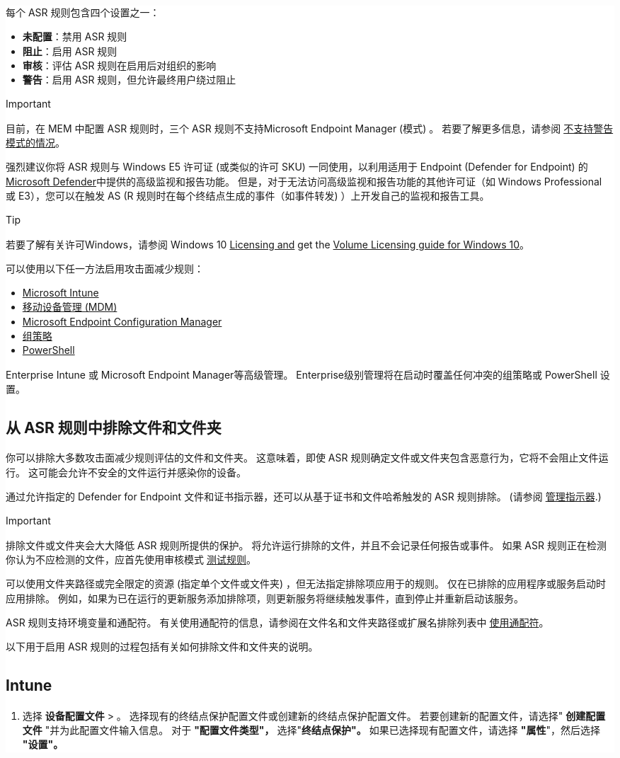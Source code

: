每个 ASR 规则包含四个设置之一：

- **未配置**：禁用 ASR 规则
- **阻止**：启用 ASR 规则
- **审核**：评估 ASR 规则在启用后对组织的影响
- **警告**：启用 ASR 规则，但允许最终用户绕过阻止

> [!IMPORTANT]
> 目前，在 MEM 中配置 ASR 规则时，三个 ASR 规则不支持Microsoft Endpoint Manager (模式) 。 若要了解更多信息，请参阅 [不支持警告模式的情况](attack-surface-reduction.md#cases-where-warn-mode-is-not-supported)。

强烈建议你将 ASR 规则与 Windows E5 许可证 (或类似的许可 SKU) 一同使用，以利用适用于 Endpoint (Defender for Endpoint) 的[Microsoft Defender](https://docs.microsoft.com/windows/security/threat-protection)中提供的高级监视和报告功能。 但是，对于无法访问高级监视和报告功能的其他许可证（如 Windows Professional 或 E3），您可以在触发 AS (R 规则时在每个终结点生成的事件（如事件转发) ）上开发自己的监视和报告工具。

> [!TIP]
> 若要了解有关许可Windows，请参阅 Windows 10 [Licensing and](https://www.microsoft.com/licensing/product-licensing/windows10?activetab=windows10-pivot:primaryr5) get the [Volume Licensing guide for Windows 10](https://download.microsoft.com/download/2/D/1/2D14FE17-66C2-4D4C-AF73-E122930B60F6/Windows-10-Volume-Licensing-Guide.pdf)。

可以使用以下任一方法启用攻击面减少规则：

- [Microsoft Intune](#intune)
- [移动设备管理 (MDM)](#mdm)
- [Microsoft Endpoint Configuration Manager](#microsoft-endpoint-configuration-manager)
- [组策略](#group-policy)
- [PowerShell](#powershell)

Enterprise Intune 或 Microsoft Endpoint Manager等高级管理。 Enterprise级别管理将在启动时覆盖任何冲突的组策略或 PowerShell 设置。

## <a name="exclude-files-and-folders-from-asr-rules"></a>从 ASR 规则中排除文件和文件夹

你可以排除大多数攻击面减少规则评估的文件和文件夹。 这意味着，即使 ASR 规则确定文件或文件夹包含恶意行为，它将不会阻止文件运行。 这可能会允许不安全的文件运行并感染你的设备。

通过允许指定的 Defender for Endpoint 文件和证书指示器，还可以从基于证书和文件哈希触发的 ASR 规则排除。  (请参阅 [管理指示器](https://docs.microsoft.com/microsoft-365/security/defender-endpoint/manage-indicators).) 

> [!IMPORTANT]
> 排除文件或文件夹会大大降低 ASR 规则所提供的保护。 将允许运行排除的文件，并且不会记录任何报告或事件。
> 如果 ASR 规则正在检测你认为不应检测的文件，应首先使用审核模式 [测试规则](evaluate-attack-surface-reduction.md)。

可以使用文件夹路径或完全限定的资源 (指定单个文件或文件夹) ，但无法指定排除项应用于的规则。 仅在已排除的应用程序或服务启动时应用排除。 例如，如果为已在运行的更新服务添加排除项，则更新服务将继续触发事件，直到停止并重新启动该服务。

ASR 规则支持环境变量和通配符。 有关使用通配符的信息，请参阅在文件名和文件夹路径或扩展名排除列表中 [使用通配符](https://docs.microsoft.com/windows/security/threat-protection/microsoft-defender-antivirus/configure-extension-file-exclusions-microsoft-defender-antivirus#use-wildcards-in-the-file-name-and-folder-path-or-extension-exclusion-lists)。

以下用于启用 ASR 规则的过程包括有关如何排除文件和文件夹的说明。

## <a name="intune"></a>Intune

1. 选择 **设备配置文件**  >  。 选择现有的终结点保护配置文件或创建新的终结点保护配置文件。 若要创建新的配置文件，请选择" **创建配置文件** "并为此配置文件输入信息。 对于 **"配置文件类型"，** 选择"**终结点保护"。** 如果已选择现有配置文件，请选择 **"属性**"，然后选择 **"设置"。**
